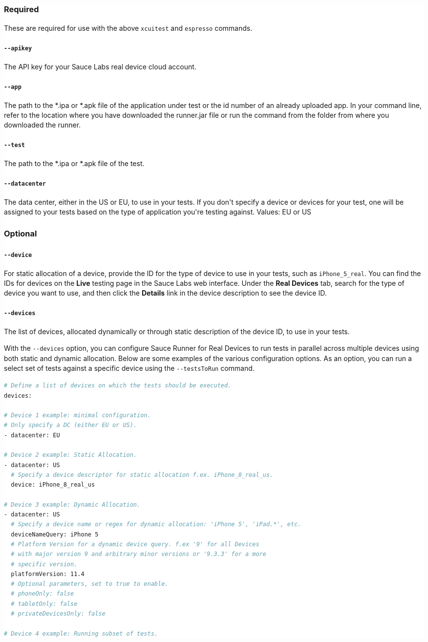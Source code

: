 ### Required
These are required for use with the above `xcuitest` and `espresso` commands.

#### `--apikey`
The API key for your Sauce Labs real device cloud account.

#### `--app`
The path to the *.ipa or *.apk file of the application under test or the id number of an already uploaded app. In your command line, refer to the location where you have downloaded the runner.jar file or run the command from the folder from where you downloaded the runner.

#### `--test`
The path to the *.ipa or *.apk file of the test.

#### `--datacenter`
The data center, either in the US or EU, to use in your tests. If you don't specify a device or devices for your test, one will be assigned to your tests based on the type of application you're testing against.
Values: EU or US

### Optional

#### `--device`
For static allocation of a device, provide the ID for the type of device to use in your tests, such as `iPhone_5_real`. You can find the IDs for devices on the **Live** testing page in the Sauce Labs web interface. Under the **Real Devices** tab, search for the type of device you want to use, and then click the **Details** link in the device description to see the device ID.

#### `--devices`
The list of devices, allocated dynamically or through static description of the device ID, to use in your tests.

With the `--devices` option, you can configure Sauce Runner for Real Devices to run tests in parallel across multiple devices using both static and dynamic allocation. Below are some examples of the various configuration options. As an option, you can run a select set of tests against a specific device using the `--testsToRun` command.

```sh
# Define a list of devices on which the tests should be executed.
devices:

# Device 1 example: minimal configuration.
# Only specify a DC (either EU or US).
- datacenter: EU

# Device 2 example: Static Allocation.
- datacenter: US
  # Specify a device descriptor for static allocation f.ex. iPhone_8_real_us.
  device: iPhone_8_real_us

# Device 3 example: Dynamic Allocation.
- datacenter: US
  # Specify a device name or regex for dynamic allocation: 'iPhone 5', 'iPad.*', etc.
  deviceNameQuery: iPhone 5
  # Platform Version for a dynamic device query. f.ex '9' for all Devices
  # with major version 9 and arbitrary minor versions or '9.3.3' for a more
  # specific version.
  platformVersion: 11.4
  # Optional parameters, set to true to enable.
  # phoneOnly: false
  # tabletOnly: false
  # privateDevicesOnly: false

# Device 4 example: Running subset of tests.
```